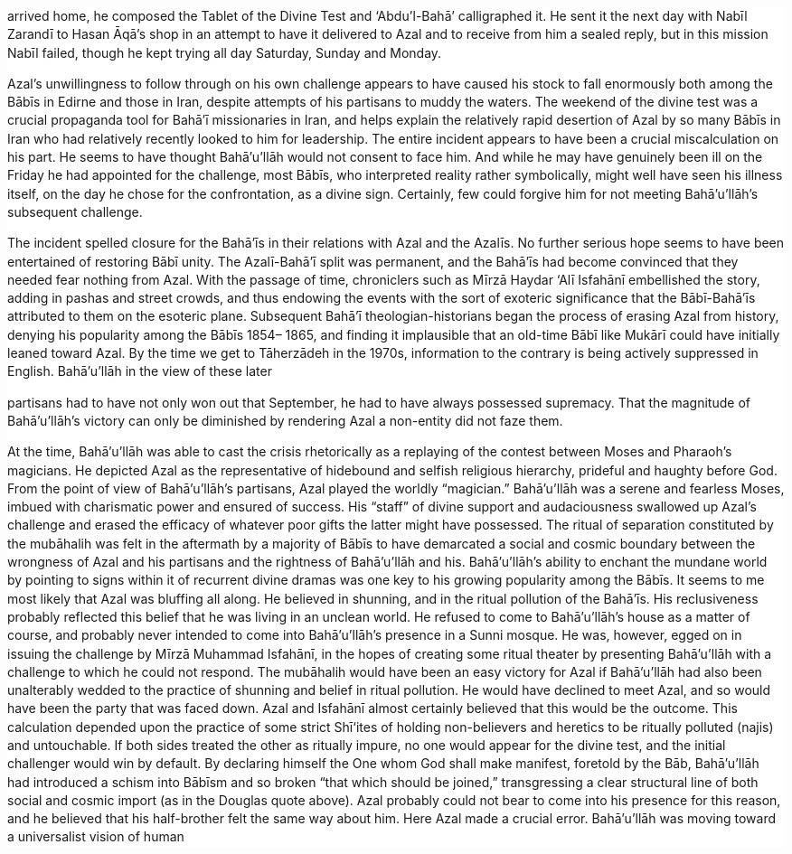 arrived home, he composed the Tablet of the Divine Test and ‘Abdu’l-Bahā’ calligraphed
it. He sent it the next day with Nabīl Zarandī to Hasan Āqā’s shop in an attempt to have
it delivered to Azal and to receive from him a sealed reply, but in this mission Nabīl
failed, though he kept trying all day Saturday, Sunday and Monday.

Azal’s unwillingness to follow through on his own challenge appears to have
caused his stock to fall enormously both among the Bābīs in Edirne and those in Iran,
despite attempts of his partisans to muddy the waters. The weekend of the divine test
was a crucial propaganda tool for Bahā’ī missionaries in Iran, and helps explain the
relatively rapid desertion of Azal by so many Bābīs in Iran who had relatively recently
looked to him for leadership. The entire incident appears to have been a crucial
miscalculation on his part. He seems to have thought Bahā’u’llāh would not consent to
face him. And while he may have genuinely been ill on the Friday he had appointed for
the challenge, most Bābīs, who interpreted reality rather symbolically, might well have
seen his illness itself, on the day he chose for the confrontation, as a divine sign.
Certainly, few could forgive him for not meeting Bahā’u’llāh’s subsequent challenge.

The incident spelled closure for the Bahā’īs in their relations with Azal and the
Azalīs. No further serious hope seems to have been entertained of restoring Bābī unity.
The Azalī-Bahā’ī split was permanent, and the Bahā’īs had become convinced that they
needed fear nothing from Azal. With the passage of time, chroniclers such as Mīrzā
Haydar ‘Alī Isfahānī embellished the story, adding in pashas and street crowds, and thus
endowing the events with the sort of exoteric significance that the Bābī-Bahā’īs
attributed to them on the esoteric plane. Subsequent Bahā’ī theologian-historians began
the process of erasing Azal from history, denying his popularity among the Bābīs 1854–
1865, and finding it implausible that an old-time Bābī like Mukārī could have initially
leaned toward Azal. By the time we get to Tāherzādeh in the 1970s, information to the
contrary is being actively suppressed in English. Bahā’u’llāh in the view of these later

partisans had to have not only won out that September, he had to have always possessed
supremacy. That the magnitude of Bahā’u’llāh’s victory can only be diminished by
rendering Azal a non-entity did not faze them.

At the time, Bahā’u’llāh was able to cast the crisis rhetorically as a replaying of
the contest between Moses and Pharaoh’s magicians. He depicted Azal as the
representative of hidebound and selfish religious hierarchy, prideful and haughty before
God. From the point of view of Bahā’u’llāh’s partisans, Azal played the worldly
“magician.” Bahā’u’llāh was a serene and fearless Moses, imbued with charismatic
power and ensured of success. His “staff” of divine support and audaciousness
swallowed up Azal’s challenge and erased the efficacy of whatever poor gifts the latter
might have possessed. The ritual of separation constituted by the mubāhalih was felt in
the aftermath by a majority of Bābīs to have demarcated a social and cosmic boundary
between the wrongness of Azal and his partisans and the rightness of Bahā’u’llāh and
his. Bahā’u’llāh’s ability to enchant the mundane world by pointing to signs within it of
recurrent divine dramas was one key to his growing popularity among the Bābīs. It
seems to me most likely that Azal was bluffing all along. He believed in shunning, and
in the ritual pollution of the Bahā’īs. His reclusiveness probably reflected this belief that
he was living in an unclean world. He refused to come to Bahā’u’llāh’s house as a
matter of course, and probably never intended to come into Bahā’u’llāh’s presence in a
Sunni mosque. He was, however, egged on in issuing the challenge by Mīrzā
Muhammad Isfahānī, in the hopes of creating some ritual theater by presenting
Bahā’u’llāh with a challenge to which he could not respond. The mubāhalih would have
been an easy victory for Azal if Bahā’u’llāh had also been unalterably wedded to the
practice of shunning and belief in ritual pollution. He would have declined to meet Azal,
and so would have been the party that was faced down. Azal and Isfahānī almost
certainly believed that this would be the outcome. This calculation depended upon the
practice of some strict Shī‘ites of holding non-believers and heretics to be ritually
polluted (najis) and untouchable. If both sides treated the other as ritually impure, no
one would appear for the divine test, and the initial challenger would win by default. By
declaring himself the One whom God shall make manifest, foretold by the Bāb,
Bahā’u’llāh had introduced a schism into Bābīsm and so broken “that which should be
joined,” transgressing a clear structural line of both social and cosmic import (as in the
Douglas quote above). Azal probably could not bear to come into his presence for this
reason, and he believed that his half-brother felt the same way about him. Here Azal
made a crucial error. Bahā’u’llāh was moving toward a universalist vision of human